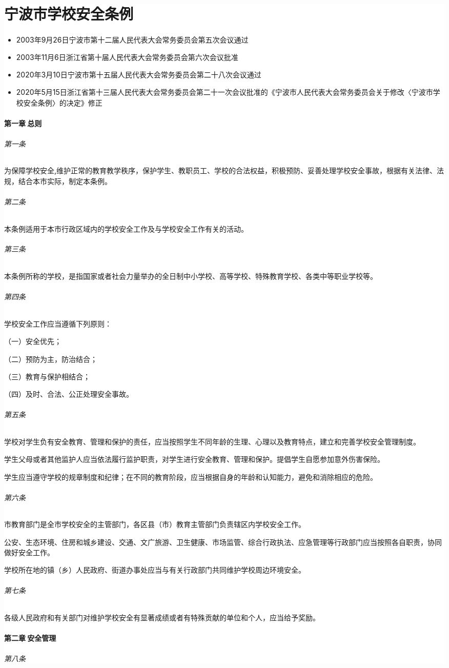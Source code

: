 # 宁波市学校安全条例

- 2003年9月26日宁波市第十二届人民代表大会常务委员会第五次会议通过

- 2003年11月6日浙江省第十届人民代表大会常务委员会第六次会议批准

- 2020年3月10日宁波市第十五届人民代表大会常务委员会第二十八次会议通过

- 2020年5月15日浙江省第十三届人民代表大会常务委员会第二十一次会议批准的《宁波市人民代表大会常务委员会关于修改〈宁波市学校安全条例〉的决定》修正



#### 第一章 总则

###### 第一条

为保障学校安全,维护正常的教育教学秩序，保护学生、教职员工、学校的合法权益，积极预防、妥善处理学校安全事故，根据有关法律、法规，结合本市实际，制定本条例。

###### 第二条

本条例适用于本市行政区域内的学校安全工作及与学校安全工作有关的活动。

###### 第三条

本条例所称的学校，是指国家或者社会力量举办的全日制中小学校、高等学校、特殊教育学校、各类中等职业学校等。

###### 第四条

学校安全工作应当遵循下列原则：

（一）安全优先；

（二）预防为主，防治结合；

（三）教育与保护相结合；

（四）及时、合法、公正处理安全事故。

###### 第五条

学校对学生负有安全教育、管理和保护的责任，应当按照学生不同年龄的生理、心理以及教育特点，建立和完善学校安全管理制度。

学生父母或者其他监护人应当依法履行监护职责，对学生进行安全教育、管理和保护。提倡学生自愿参加意外伤害保险。

学生应当遵守学校的规章制度和纪律；在不同的教育阶段，应当根据自身的年龄和认知能力，避免和消除相应的危险。

###### 第六条

市教育部门是全市学校安全的主管部门，各区县（市）教育主管部门负责辖区内学校安全工作。

公安、生态环境、住房和城乡建设、交通、文广旅游、卫生健康、市场监管、综合行政执法、应急管理等行政部门应当按照各自职责，协同做好安全工作。

学校所在地的镇（乡）人民政府、街道办事处应当与有关行政部门共同维护学校周边环境安全。

###### 第七条

各级人民政府和有关部门对维护学校安全有显著成绩或者有特殊贡献的单位和个人，应当给予奖励。

#### 第二章 安全管理

###### 第八条
